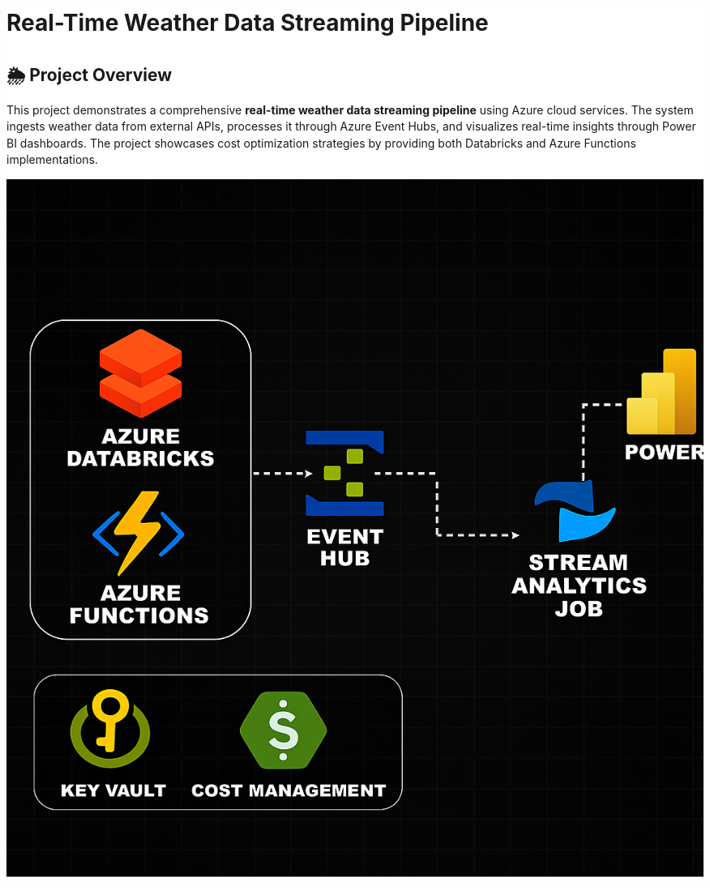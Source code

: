 # Real-Time Weather Data Streaming Pipeline

## 🌦️ Project Overview

This project demonstrates a comprehensive **real-time weather data streaming pipeline** using Azure cloud services. The system ingests weather data from external APIs, processes it through Azure Event Hubs, and visualizes real-time insights through Power BI dashboards. The project showcases cost optimization strategies by providing both Databricks and Azure Functions implementations.

![Project Architecture](./images/project_architecture.png)
